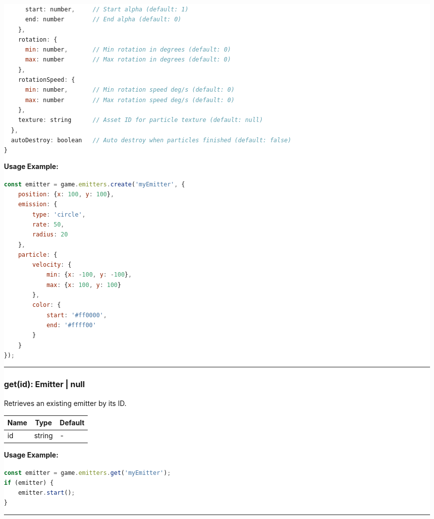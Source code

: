 ```javascript
      start: number,     // Start alpha (default: 1)
      end: number        // End alpha (default: 0)
    },
    rotation: {
      min: number,       // Min rotation in degrees (default: 0)
      max: number        // Max rotation in degrees (default: 0)
    },
    rotationSpeed: {
      min: number,       // Min rotation speed deg/s (default: 0)
      max: number        // Max rotation speed deg/s (default: 0)
    },
    texture: string      // Asset ID for particle texture (default: null)
  },
  autoDestroy: boolean   // Auto destroy when particles finished (default: false)
}
```

**Usage Example:**

```javascript
const emitter = game.emitters.create('myEmitter', {
    position: {x: 100, y: 100},
    emission: {
        type: 'circle',
        rate: 50,
        radius: 20
    },
    particle: {
        velocity: {
            min: {x: -100, y: -100},
            max: {x: 100, y: 100}
        },
        color: {
            start: '#ff0000',
            end: '#ffff00'
        }
    }
});
```

---

### get(id): Emitter | null

Retrieves an existing emitter by its ID.

| Name | Type   | Default |
|------|--------|---------|
| id   | string | -       |

**Usage Example:**

```javascript
const emitter = game.emitters.get('myEmitter');
if (emitter) {
    emitter.start();
}
```

---